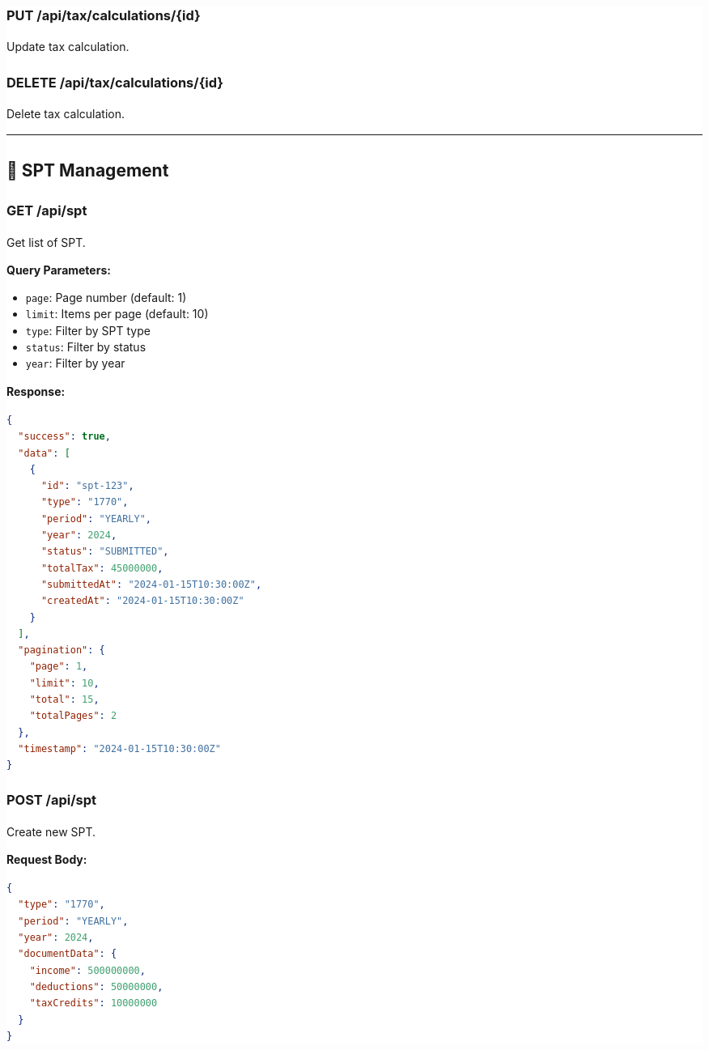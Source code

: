 ### PUT /api/tax/calculations/{id}
Update tax calculation.

### DELETE /api/tax/calculations/{id}
Delete tax calculation.

---

## 📄 SPT Management

### GET /api/spt
Get list of SPT.

**Query Parameters:**
- `page`: Page number (default: 1)
- `limit`: Items per page (default: 10)
- `type`: Filter by SPT type
- `status`: Filter by status
- `year`: Filter by year

**Response:**
```json
{
  "success": true,
  "data": [
    {
      "id": "spt-123",
      "type": "1770",
      "period": "YEARLY",
      "year": 2024,
      "status": "SUBMITTED",
      "totalTax": 45000000,
      "submittedAt": "2024-01-15T10:30:00Z",
      "createdAt": "2024-01-15T10:30:00Z"
    }
  ],
  "pagination": {
    "page": 1,
    "limit": 10,
    "total": 15,
    "totalPages": 2
  },
  "timestamp": "2024-01-15T10:30:00Z"
}
```

### POST /api/spt
Create new SPT.

**Request Body:**
```json
{
  "type": "1770",
  "period": "YEARLY",
  "year": 2024,
  "documentData": {
    "income": 500000000,
    "deductions": 50000000,
    "taxCredits": 10000000
  }
}
```
